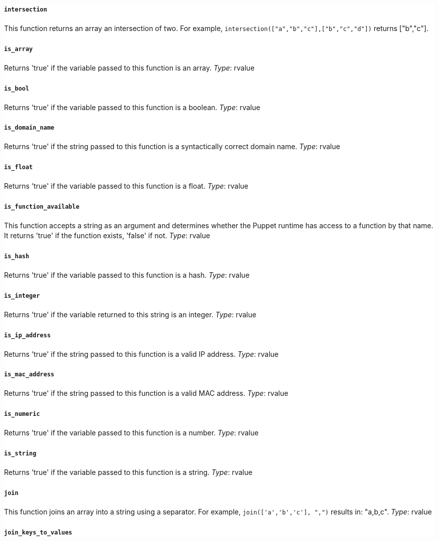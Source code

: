 #### `intersection`

This function returns an array an intersection of two. For example, `intersection(["a","b","c"],["b","c","d"])` returns ["b","c"].

#### `is_array`

Returns 'true' if the variable passed to this function is an array. *Type*: rvalue

#### `is_bool`

Returns 'true' if the variable passed to this function is a boolean. *Type*: rvalue

#### `is_domain_name`

Returns 'true' if the string passed to this function is a syntactically correct domain name. *Type*: rvalue

#### `is_float`

Returns 'true' if the variable passed to this function is a float. *Type*: rvalue

#### `is_function_available`

This function accepts a string as an argument and determines whether the Puppet runtime has access to a function by that name. It returns 'true' if the function exists, 'false' if not. *Type*: rvalue

#### `is_hash`

Returns 'true' if the variable passed to this function is a hash. *Type*: rvalue

#### `is_integer`

Returns 'true' if the variable returned to this string is an integer. *Type*: rvalue

#### `is_ip_address`

Returns 'true' if the string passed to this function is a valid IP address. *Type*: rvalue

#### `is_mac_address`

Returns 'true' if the string passed to this function is a valid MAC address. *Type*: rvalue

#### `is_numeric`

Returns 'true' if the variable passed to this function is a number. *Type*: rvalue

#### `is_string`

Returns 'true' if the variable passed to this function is a string. *Type*: rvalue

#### `join`

This function joins an array into a string using a separator. For example, `join(['a','b','c'], ",")` results in: "a,b,c". *Type*: rvalue

#### `join_keys_to_values`
